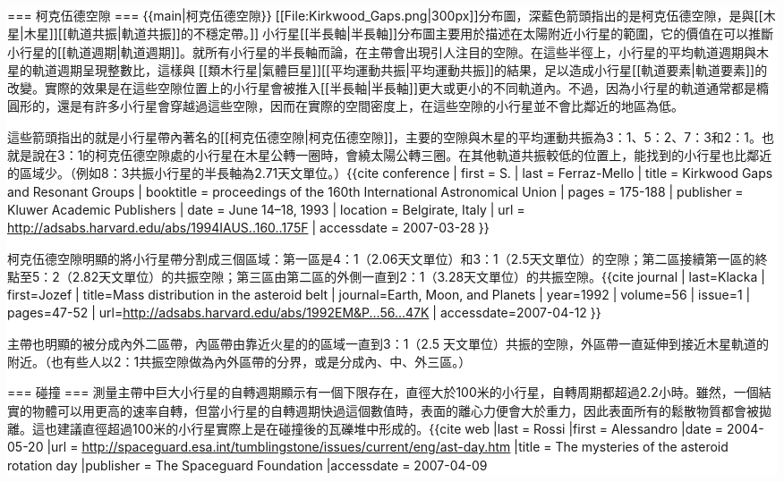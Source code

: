 === 柯克伍德空隙 ===
{{main|柯克伍德空隙}}
[[File:Kirkwood_Gaps.png|300px]]分布圖，深藍色箭頭指出的是柯克伍德空隙，是與[[木星|木星]][[軌道共振|軌道共振]]的不穩定帶。]]
小行星[[半長軸|半長軸]]分布圖主要用於描述在太陽附近小行星的範圍，它的價值在可以推斷小行星的[[軌道週期|軌道週期]]。就所有小行星的半長軸而論，在主帶會出現引人注目的空隙。在這些半徑上，小行星的平均軌道週期與木星的軌道週期呈現整數比，這樣與 [[類木行星|氣體巨星]][[平均運動共振|平均運動共振]]的結果，足以造成小行星[[軌道要素|軌道要素]]的改變。實際的效果是在這些空隙位置上的小行星會被推入[[半長軸|半長軸]]更大或更小的不同軌道內。不過，因為小行星的軌道通常都是橢圓形的，還是有許多小行星會穿越過這些空隙，因而在實際的空間密度上，在這些空隙的小行星並不會比鄰近的地區為低。<ref name="mnras244" />

這些箭頭指出的就是小行星帶內著名的[[柯克伍德空隙|柯克伍德空隙]]，主要的空隙與木星的平均運動共振為3：1、5：2、7：3和2：1。也就是說在3：1的柯克伍德空隙處的小行星在木星公轉一圈時，會繞太陽公轉三圈。在其他軌道共振較低的位置上，能找到的小行星也比鄰近的區域少。（例如8：3共振小行星的半長軸為2.71天文單位。）<ref name="iau160">{{cite conference
  | first = S.
  | last = Ferraz-Mello
  | title = Kirkwood Gaps and Resonant Groups
  | booktitle = proceedings of the 160th International Astronomical Union
  | pages = 175-188
  | publisher = Kluwer Academic Publishers
  | date = June 14–18, 1993
  | location = Belgirate, Italy
  | url = http://adsabs.harvard.edu/abs/1994IAUS..160..175F
  | accessdate = 2007-03-28 }}</ref> 	 
 		 
柯克伍德空隙明顯的將小行星帶分割成三個區域：第一區是4：1（2.06天文單位）和3：1（2.5天文單位）的空隙；第二區接續第一區的終點至5：2（2.82天文單位）的共振空隙；第三區由第二區的外側一直到2：1（3.28天文單位）的共振空隙。<ref>{{cite journal | last=Klacka
  | first=Jozef
  | title=Mass distribution in the asteroid belt
  | journal=Earth, Moon, and Planets
  | year=1992
  | volume=56
  | issue=1
  | pages=47-52
  | url=http://adsabs.harvard.edu/abs/1992EM&P...56...47K
  | accessdate=2007-04-12 }}</ref> 

主帶也明顯的被分成內外二區帶，內區帶由靠近火星的的區域一直到3：1（2.5 天文單位）共振的空隙，外區帶一直延伸到接近木星軌道的附近。（也有些人以2：1共振空隙做為內外區帶的分界，或是分成內、中、外三區。）

=== 碰撞 ===
測量主帶中巨大小行星的自轉週期顯示有一個下限存在，直徑大於100米的小行星，自轉周期都超過2.2小時。雖然，一個結實的物體可以用更高的速率自轉，但當小行星的自轉週期快過這個數值時，表面的離心力便會大於重力，因此表面所有的鬆散物質都會被拋離。這也建議直徑超過100米的小行星實際上是在碰撞後的瓦礫堆中形成的。<ref>{{cite web
 |last        = Rossi
 |first       = Alessandro
 |date        = 2004-05-20
 |url         = http://spaceguard.esa.int/tumblingstone/issues/current/eng/ast-day.htm
 |title       = The mysteries of the asteroid rotation day
 |publisher   = The Spaceguard Foundation
 |accessdate  = 2007-04-09